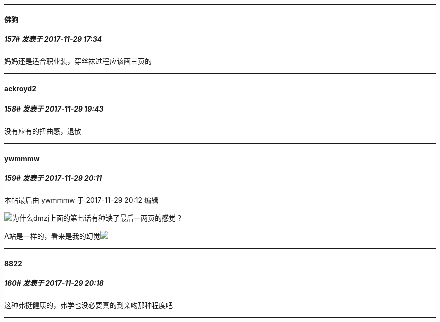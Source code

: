*****

####  佛狗  
##### 157#       发表于 2017-11-29 17:34




妈妈还是适合职业装，穿丝袜过程应该画三页的







*****

####  ackroyd2  
##### 158#       发表于 2017-11-29 19:43




没有应有的扭曲感，退散







*****

####  ywmmmw  
##### 159#       发表于 2017-11-29 20:11



 本帖最后由 ywmmmw 于 2017-11-29 20:12 编辑 

<img src="https://static.saraba1st.com/image/smiley/face2017/001.png" referrerpolicy="no-referrer">为什么dmzj上面的第七话有种缺了最后一两页的感觉？

A站是一样的，看来是我的幻觉<img src="https://static.saraba1st.com/image/smiley/face2017/001.png" referrerpolicy="no-referrer">







*****

####  8822  
##### 160#       发表于 2017-11-29 20:18




这种弗挺健康的，弗学也没必要真的到亲吻那种程度吧







*****
